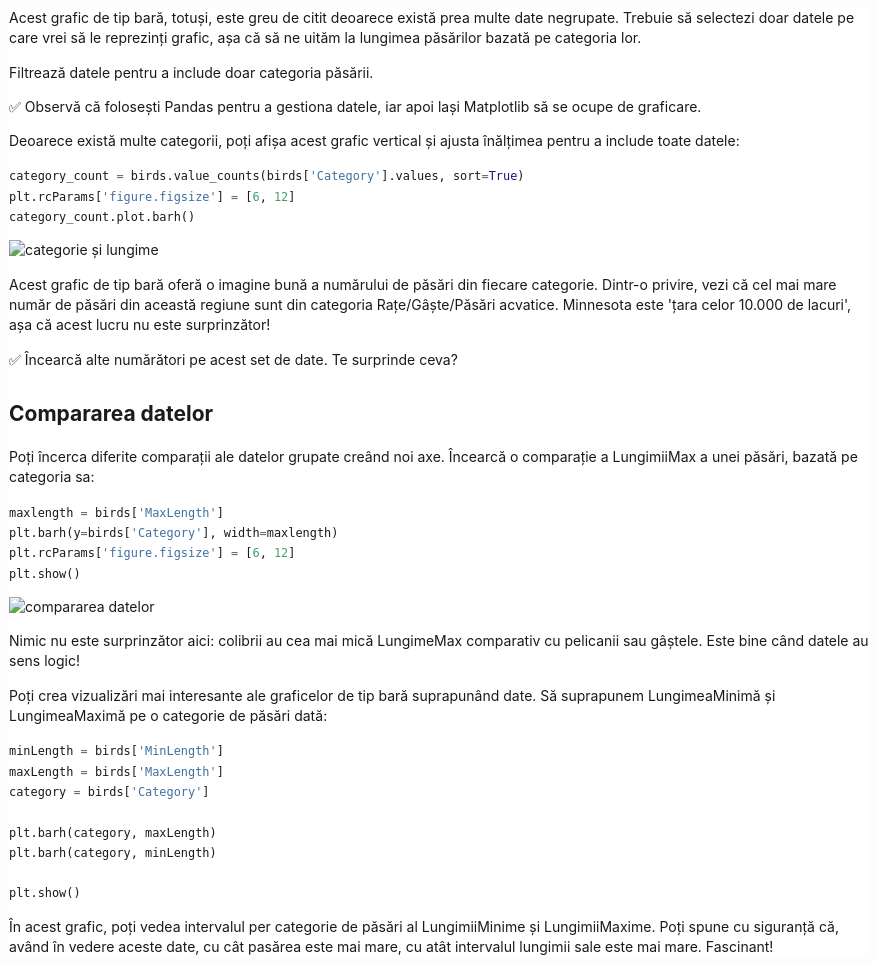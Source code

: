 Acest grafic de tip bară, totuși, este greu de citit deoarece există prea multe date negrupate. Trebuie să selectezi doar datele pe care vrei să le reprezinți grafic, așa că să ne uităm la lungimea păsărilor bazată pe categoria lor.  

Filtrează datele pentru a include doar categoria păsării.  

✅ Observă că folosești Pandas pentru a gestiona datele, iar apoi lași Matplotlib să se ocupe de graficare.

Deoarece există multe categorii, poți afișa acest grafic vertical și ajusta înălțimea pentru a include toate datele:

```python
category_count = birds.value_counts(birds['Category'].values, sort=True)
plt.rcParams['figure.figsize'] = [6, 12]
category_count.plot.barh()
```  
![categorie și lungime](../../../../3-Data-Visualization/09-visualization-quantities/images/category-counts-02.png)  

Acest grafic de tip bară oferă o imagine bună a numărului de păsări din fiecare categorie. Dintr-o privire, vezi că cel mai mare număr de păsări din această regiune sunt din categoria Rațe/Gâște/Păsări acvatice. Minnesota este 'țara celor 10.000 de lacuri', așa că acest lucru nu este surprinzător!

✅ Încearcă alte numărători pe acest set de date. Te surprinde ceva?

## Compararea datelor

Poți încerca diferite comparații ale datelor grupate creând noi axe. Încearcă o comparație a LungimiiMax a unei păsări, bazată pe categoria sa:

```python
maxlength = birds['MaxLength']
plt.barh(y=birds['Category'], width=maxlength)
plt.rcParams['figure.figsize'] = [6, 12]
plt.show()
```  
![compararea datelor](../../../../3-Data-Visualization/09-visualization-quantities/images/category-length-02.png)  

Nimic nu este surprinzător aici: colibrii au cea mai mică LungimeMax comparativ cu pelicanii sau gâștele. Este bine când datele au sens logic!

Poți crea vizualizări mai interesante ale graficelor de tip bară suprapunând date. Să suprapunem LungimeaMinimă și LungimeaMaximă pe o categorie de păsări dată:

```python
minLength = birds['MinLength']
maxLength = birds['MaxLength']
category = birds['Category']

plt.barh(category, maxLength)
plt.barh(category, minLength)

plt.show()
```  
În acest grafic, poți vedea intervalul per categorie de păsări al LungimiiMinime și LungimiiMaxime. Poți spune cu siguranță că, având în vedere aceste date, cu cât pasărea este mai mare, cu atât intervalul lungimii sale este mai mare. Fascinant!
